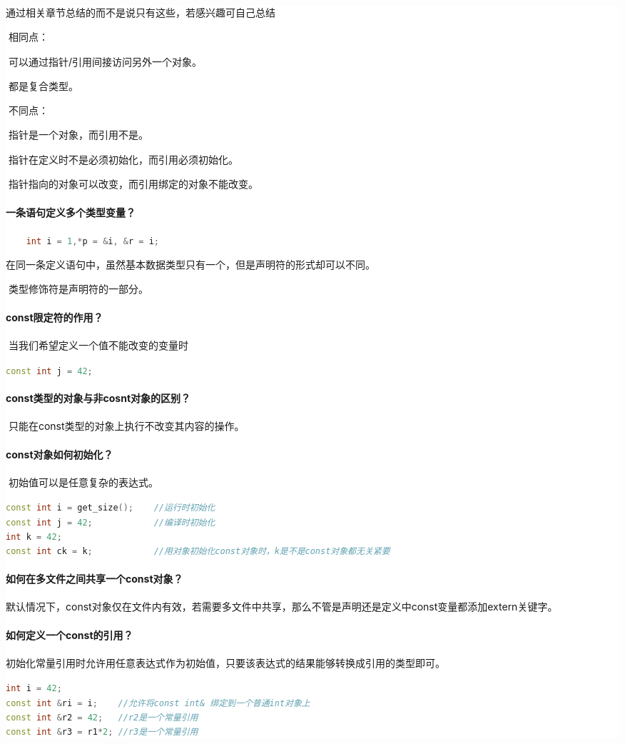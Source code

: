 通过相关章节总结的而不是说只有这些，若感兴趣可自己总结

​	相同点：

​			可以通过指针/引用间接访问另外一个对象。

​			都是复合类型。

​	不同点：

​			指针是一个对象，而引用不是。

​			指针在定义时不是必须初始化，而引用必须初始化。

​			指针指向的对象可以改变，而引用绑定的对象不能改变。

#### 	一条语句定义多个类型变量？

```c++
	int i = 1,*p = &i, &r = i;
```

​		在同一条定义语句中，虽然基本数据类型只有一个，但是声明符的形式却可以不同。

​		类型修饰符是声明符的一部分。

#### const限定符的作用？

​	当我们希望定义一个值不能改变的变量时

```c++
const int j = 42;
```

#### 	const类型的对象与非cosnt对象的区别？

​	只能在const类型的对象上执行不改变其内容的操作。

####    const对象如何初始化？

​	初始值可以是任意复杂的表达式。

```c++
const int i = get_size();    //运行时初始化
const int j = 42;            //编译时初始化
int k = 42;
const int ck = k;            //用对象初始化const对象时，k是不是const对象都无关紧要
```

#### 如何在多文件之间共享一个const对象？

​	默认情况下，const对象仅在文件内有效，若需要多文件中共享，那么不管是声明还是定义中const变量都添加extern关键字。

#### 如何定义一个const的引用？

初始化常量引用时允许用任意表达式作为初始值，只要该表达式的结果能够转换成引用的类型即可。

```c++
int i = 42;
const int &ri = i;    //允许将const int& 绑定到一个普通int对象上
const int &r2 = 42;	  //r2是一个常量引用
const int &r3 = r1*2; //r3是一个常量引用
```
